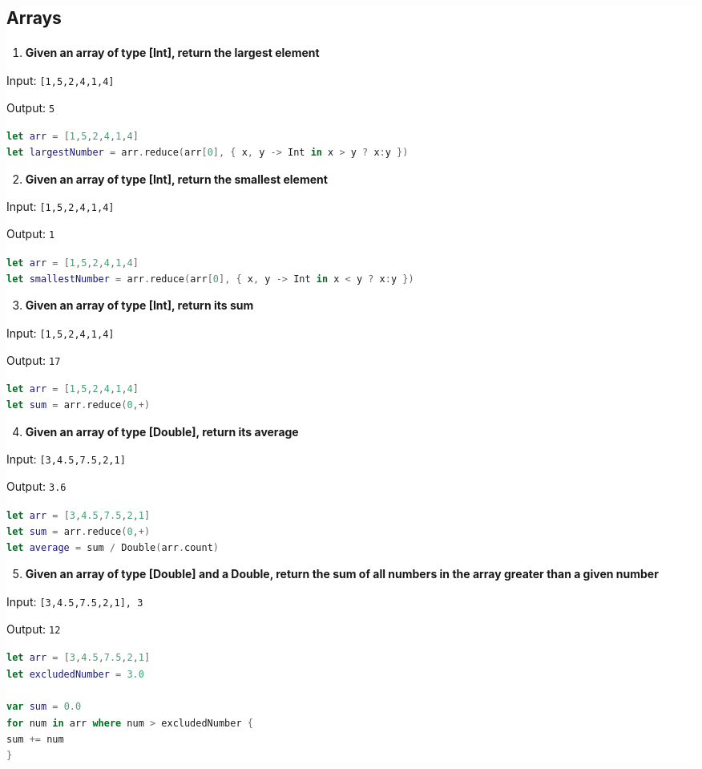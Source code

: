 
## Arrays


1. **Given an array of type [Int], return the largest element**

Input: `[1,5,2,4,1,4]`

Output: `5`

```swift
let arr = [1,5,2,4,1,4]
let largestNumber = arr.reduce(arr[0], { x, y -> Int in x > y ? x:y })
```

2. **Given an array of type [Int], return the smallest element**

Input: `[1,5,2,4,1,4]`

Output: `1`

```swift
let arr = [1,5,2,4,1,4]
let smallestNumber = arr.reduce(arr[0], { x, y -> Int in x < y ? x:y })
```

3. **Given an array of type [Int], return its sum**

Input: `[1,5,2,4,1,4]`

Output: `17`

```swift
let arr = [1,5,2,4,1,4]
let sum = arr.reduce(0,+)
```

4. **Given an array of type [Double], return its average**

Input: `[3,4.5,7.5,2,1]`

Output: `3.6`

```swift
let arr = [3,4.5,7.5,2,1]
let sum = arr.reduce(0,+)
let average = sum / Double(arr.count)
```

5. **Given an array of type [Double] and a Double, return the sum of all numbers in the array greater than a given number**

Input: `[3,4.5,7.5,2,1], 3`

Output: `12`

```swift
let arr = [3,4.5,7.5,2,1]
let excludedNumber = 3.0

var sum = 0.0
for num in arr where num > excludedNumber {
sum += num
}
```
